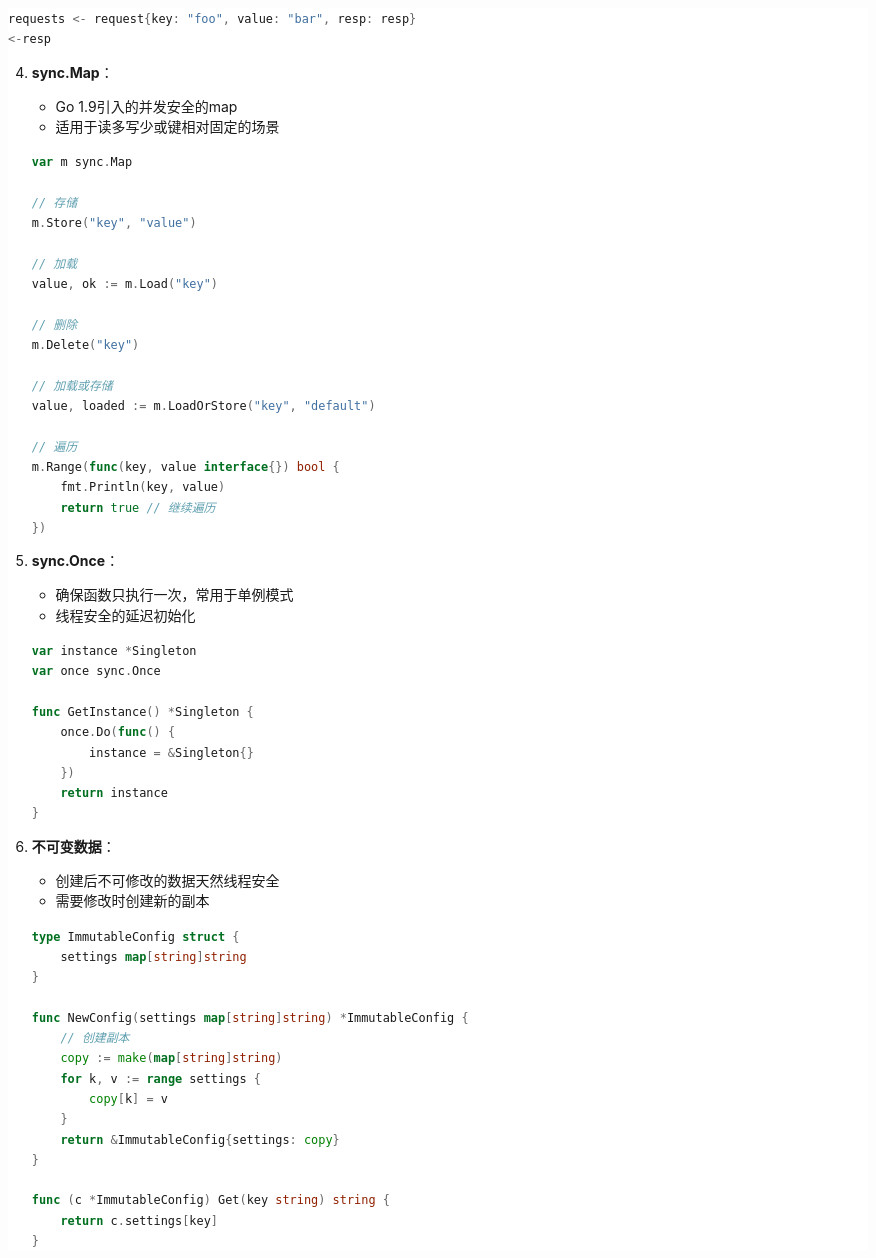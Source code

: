    ```go
   requests <- request{key: "foo", value: "bar", resp: resp}
   <-resp
   ```

4. **sync.Map**：
   - Go 1.9引入的并发安全的map
   - 适用于读多写少或键相对固定的场景
   ```go
   var m sync.Map
   
   // 存储
   m.Store("key", "value")
   
   // 加载
   value, ok := m.Load("key")
   
   // 删除
   m.Delete("key")
   
   // 加载或存储
   value, loaded := m.LoadOrStore("key", "default")
   
   // 遍历
   m.Range(func(key, value interface{}) bool {
       fmt.Println(key, value)
       return true // 继续遍历
   })
   ```

5. **sync.Once**：
   - 确保函数只执行一次，常用于单例模式
   - 线程安全的延迟初始化
   ```go
   var instance *Singleton
   var once sync.Once
   
   func GetInstance() *Singleton {
       once.Do(func() {
           instance = &Singleton{}
       })
       return instance
   }
   ```

6. **不可变数据**：
   - 创建后不可修改的数据天然线程安全
   - 需要修改时创建新的副本
   ```go
   type ImmutableConfig struct {
       settings map[string]string
   }
   
   func NewConfig(settings map[string]string) *ImmutableConfig {
       // 创建副本
       copy := make(map[string]string)
       for k, v := range settings {
           copy[k] = v
       }
       return &ImmutableConfig{settings: copy}
   }
   
   func (c *ImmutableConfig) Get(key string) string {
       return c.settings[key]
   }
   
   ```